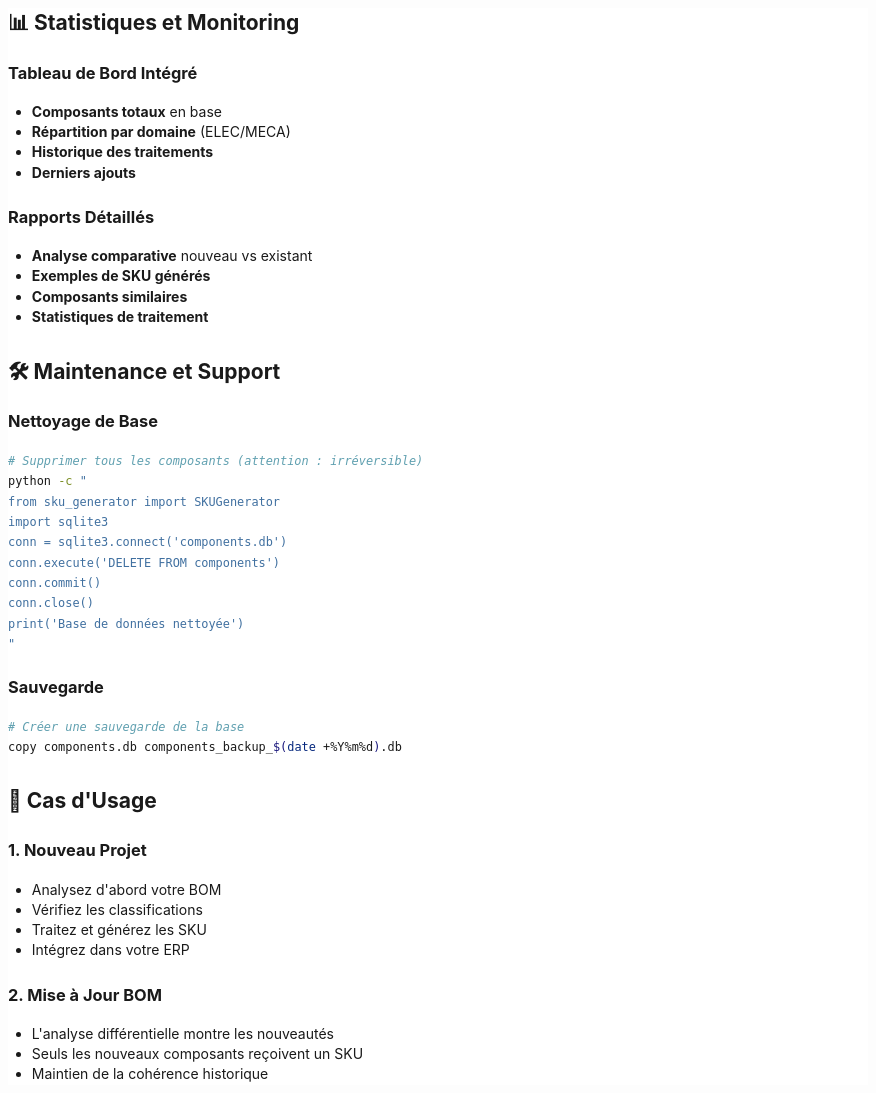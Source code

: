 ## 📊 Statistiques et Monitoring

### Tableau de Bord Intégré
- **Composants totaux** en base
- **Répartition par domaine** (ELEC/MECA)
- **Historique des traitements**
- **Derniers ajouts**

### Rapports Détaillés
- **Analyse comparative** nouveau vs existant
- **Exemples de SKU générés**
- **Composants similaires**
- **Statistiques de traitement**

## 🛠️ Maintenance et Support

### Nettoyage de Base
```bash
# Supprimer tous les composants (attention : irréversible)
python -c "
from sku_generator import SKUGenerator
import sqlite3
conn = sqlite3.connect('components.db')
conn.execute('DELETE FROM components')
conn.commit()
conn.close()
print('Base de données nettoyée')
"
```

### Sauvegarde
```bash
# Créer une sauvegarde de la base
copy components.db components_backup_$(date +%Y%m%d).db
```

## 🎯 Cas d'Usage

### 1. **Nouveau Projet**
- Analysez d'abord votre BOM
- Vérifiez les classifications
- Traitez et générez les SKU
- Intégrez dans votre ERP

### 2. **Mise à Jour BOM**
- L'analyse différentielle montre les nouveautés
- Seuls les nouveaux composants reçoivent un SKU
- Maintien de la cohérence historique
